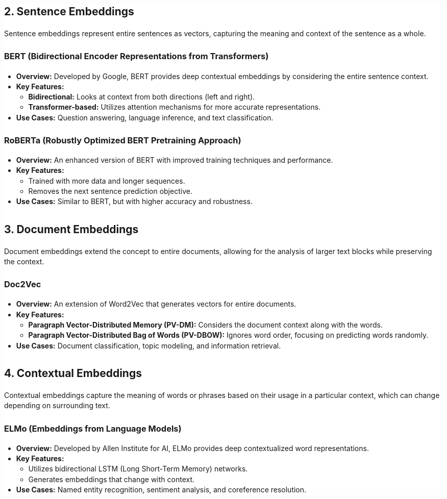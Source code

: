 ## **2. Sentence Embeddings**

Sentence embeddings represent entire sentences as vectors, capturing the meaning and context of the sentence as a whole.

### **BERT (Bidirectional Encoder Representations from Transformers)**

- **Overview:** Developed by Google, BERT provides deep contextual embeddings by considering the entire sentence context.
- **Key Features:**
    - **Bidirectional:** Looks at context from both directions (left and right).
    - **Transformer-based:** Utilizes attention mechanisms for more accurate representations.
- **Use Cases:** Question answering, language inference, and text classification.

### **RoBERTa (Robustly Optimized BERT Pretraining Approach)**

- **Overview:** An enhanced version of BERT with improved training techniques and performance.
- **Key Features:**
    - Trained with more data and longer sequences.
    - Removes the next sentence prediction objective.
- **Use Cases:** Similar to BERT, but with higher accuracy and robustness.

## **3. Document Embeddings**

Document embeddings extend the concept to entire documents, allowing for the analysis of larger text blocks while preserving the context.

### **Doc2Vec**

- **Overview:** An extension of Word2Vec that generates vectors for entire documents.
- **Key Features:**
    - **Paragraph Vector-Distributed Memory (PV-DM):** Considers the document context along with the words.
    - **Paragraph Vector-Distributed Bag of Words (PV-DBOW):** Ignores word order, focusing on predicting words randomly.
- **Use Cases:** Document classification, topic modeling, and information retrieval.

## **4. Contextual Embeddings**

Contextual embeddings capture the meaning of words or phrases based on their usage in a particular context, which can change depending on surrounding text.

### **ELMo (Embeddings from Language Models)**

- **Overview:** Developed by Allen Institute for AI, ELMo provides deep contextualized word representations.
- **Key Features:**
    - Utilizes bidirectional LSTM (Long Short-Term Memory) networks.
    - Generates embeddings that change with context.
- **Use Cases:** Named entity recognition, sentiment analysis, and coreference resolution.
